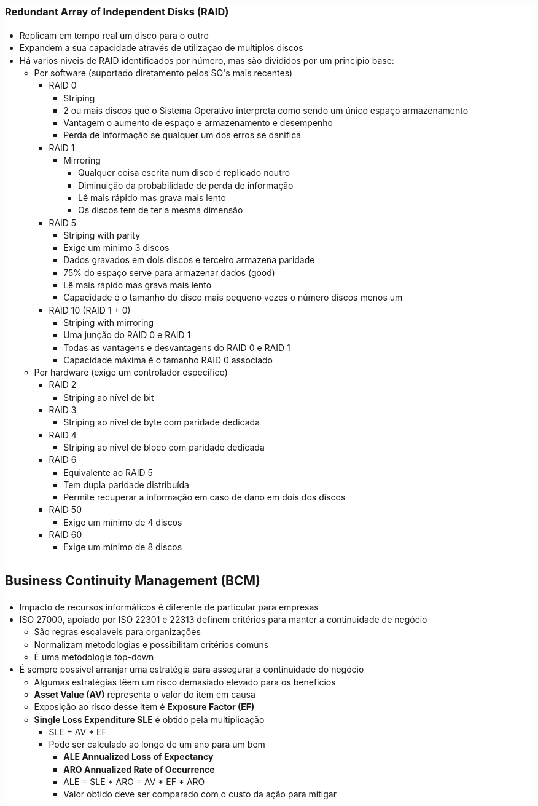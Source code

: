 ### Redundant Array of Independent Disks (RAID)

* Replicam em tempo real um disco para o outro
* Expandem a sua capacidade através de utilizaçao de multiplos discos
* Há varios niveis de RAID identificados por número, mas são divididos por um principio base:
  * Por software (suportado diretamento pelos SO's mais recentes)
    * RAID 0
      * Striping
      * 2 ou mais discos que o Sistema Operativo interpreta como sendo um único espaço armazenamento
      * Vantagem o aumento de espaço e armazenamento e desempenho
      * Perda de informação se qualquer um dos erros se danifica
    * RAID 1
      * Mirroring
        * Qualquer coisa escrita num disco é replicado noutro
        * Diminuição da probabilidade de perda de informação
        * Lê mais rápido mas grava mais lento
        * Os discos tem de ter a mesma dimensão
    * RAID 5
      * Striping with parity
      * Exige um minimo 3 discos
      * Dados gravados em dois discos e terceiro armazena paridade
      * 75% do espaço serve para armazenar dados (good)
      * Lê mais rápido mas grava mais lento
      * Capacidade é o tamanho do disco mais pequeno vezes o número discos menos um
    * RAID 10 (RAID 1 + 0)
      * Striping with mirroring
      * Uma junção do RAID 0 e RAID 1
      * Todas as vantagens e desvantagens do RAID 0 e RAID 1
      * Capacidade máxima é o tamanho RAID 0 associado
  * Por hardware (exige um controlador específico)
    * RAID 2
      * Striping ao nível de bit
    * RAID 3
      * Striping ao nível de byte com paridade dedicada
    * RAID 4
      * Striping ao nível de bloco com paridade dedicada
    * RAID 6
      * Equivalente ao RAID 5
      * Tem dupla paridade distribuída
      * Permite recuperar a informação em caso de dano em dois dos discos
    * RAID 50
      * Exige um mínimo de 4 discos
    * RAID 60
      * Exige um mínimo de 8 discos

## Business Continuity Management (BCM)

* Impacto de recursos informáticos é diferente de particular para empresas
* ISO 27000, apoiado por ISO 22301 e 22313 definem critérios para manter a continuidade de negócio
  * São regras escalaveis para organizações
  * Normalizam metodologias e possibilitam critérios comuns
  * É uma metodologia top-down
* É sempre possivel arranjar uma estratégia para assegurar a continuidade do negócio
  * Algumas estratégias têem um risco demasiado elevado para os beneficios
  * **Asset Value (AV)** representa o valor do item em causa
  * Exposição ao risco desse item é **Exposure Factor (EF)**
  * **Single Loss Expenditure SLE** é obtido pela multiplicação
    * SLE = AV * EF
    * Pode ser calculado ao longo de um ano para um bem
      * **ALE Annualized Loss of Expectancy**
      * **ARO Annualized Rate of Occurrence**
      * ALE = SLE \* ARO = AV \* EF * ARO
      * Valor obtido deve ser comparado com o custo da ação para mitigar